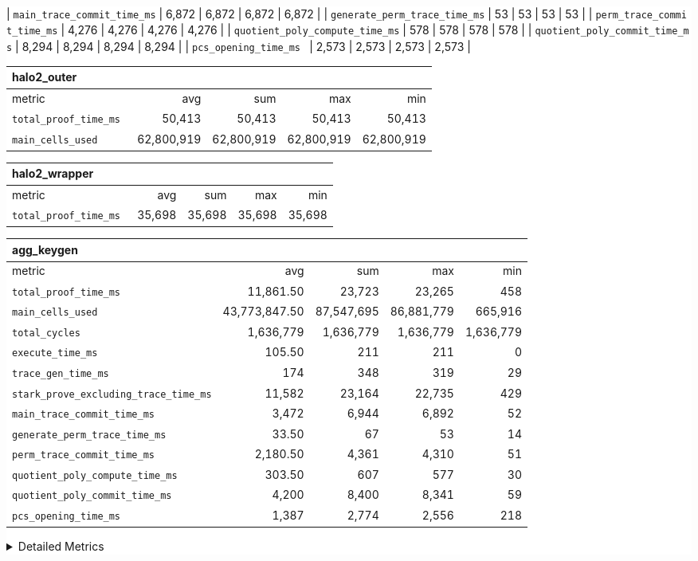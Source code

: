 | `main_trace_commit_time_ms` |  6,872 |  6,872 |  6,872 |  6,872 |
| `generate_perm_trace_time_ms` |  53 |  53 |  53 |  53 |
| `perm_trace_commit_time_ms` |  4,276 |  4,276 |  4,276 |  4,276 |
| `quotient_poly_compute_time_ms` |  578 |  578 |  578 |  578 |
| `quotient_poly_commit_time_ms` |  8,294 |  8,294 |  8,294 |  8,294 |
| `pcs_opening_time_ms ` |  2,573 |  2,573 |  2,573 |  2,573 |

| halo2_outer |||||
|:---|---:|---:|---:|---:|
|metric|avg|sum|max|min|
| `total_proof_time_ms ` |  50,413 |  50,413 |  50,413 |  50,413 |
| `main_cells_used     ` |  62,800,919 |  62,800,919 |  62,800,919 |  62,800,919 |

| halo2_wrapper |||||
|:---|---:|---:|---:|---:|
|metric|avg|sum|max|min|
| `total_proof_time_ms ` |  35,698 |  35,698 |  35,698 |  35,698 |

| agg_keygen |||||
|:---|---:|---:|---:|---:|
|metric|avg|sum|max|min|
| `total_proof_time_ms ` |  11,861.50 |  23,723 |  23,265 |  458 |
| `main_cells_used     ` |  43,773,847.50 |  87,547,695 |  86,881,779 |  665,916 |
| `total_cycles        ` |  1,636,779 |  1,636,779 |  1,636,779 |  1,636,779 |
| `execute_time_ms     ` |  105.50 |  211 |  211 |  0 |
| `trace_gen_time_ms   ` |  174 |  348 |  319 |  29 |
| `stark_prove_excluding_trace_time_ms` |  11,582 |  23,164 |  22,735 |  429 |
| `main_trace_commit_time_ms` |  3,472 |  6,944 |  6,892 |  52 |
| `generate_perm_trace_time_ms` |  33.50 |  67 |  53 |  14 |
| `perm_trace_commit_time_ms` |  2,180.50 |  4,361 |  4,310 |  51 |
| `quotient_poly_compute_time_ms` |  303.50 |  607 |  577 |  30 |
| `quotient_poly_commit_time_ms` |  4,200 |  8,400 |  8,341 |  59 |
| `pcs_opening_time_ms ` |  1,387 |  2,774 |  2,556 |  218 |



<details>
<summary>Detailed Metrics</summary>
